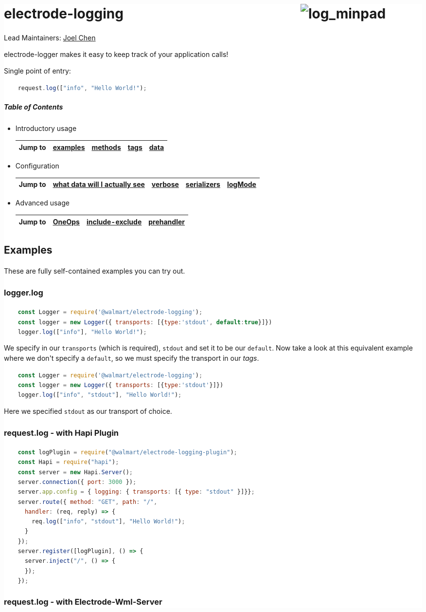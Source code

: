 <h1><img width="250" alt="log_minpad" align="right" src="https://gecgithub01.walmart.com/github-enterprise-assets/0000/5467/0001/1305/394042d6-d0b0-11e5-8c25-8b4be8054e87.png">electrode-logging</h1>

Lead Maintainers: [Joel Chen](https://gecgithub01.walmart.com/xchen11)

electrode-logger makes it easy to keep track of your application calls!

Single point of entry:
```javascript
    request.log(["info", "Hello World!");
```
##### Table of Contents
* Introductory usage

  |Jump to| [examples](#examples) | [methods](#methods) | [tags](#tags) | [data](#data) |
  |-------| ----------------------| --------------------|---------------|---------------|

* Configuration

  | Jump to | [what data will I actually see](#what-you-see) | [verbose](#verbose) | [serializers](#serializers) | [logMode](#logmode) |
  | - | - | - | - | - |

* Advanced usage

  | Jump to | [OneOps](#oneops) | [include-exclude](#include-exclude) |[prehandler](#prehandler) |
  | - | - | - | - |

## Examples
These are fully self-contained examples you can try out.
### logger.log
```javascript
    const Logger = require('@walmart/electrode-logging');
    const logger = new Logger({ transports: [{type:'stdout', default:true}]})
    logger.log(["info"], "Hello World!");
```
We specify in our `transports` (which is required), `stdout` and set it to be our `default`.
Now take a look at this equivalent example where we don't specify a `default`, so we must specify the transport in our *tags*.
```javascript
    const Logger = require('@walmart/electrode-logging');
    const logger = new Logger({ transports: [{type:'stdout'}]})
    logger.log(["info", "stdout"], "Hello World!");
```
Here we specified `stdout` as our transport of choice.


### request.log - with Hapi Plugin
```javascript
    const logPlugin = require("@walmart/electrode-logging-plugin");
    const Hapi = require("hapi");
    const server = new Hapi.Server();
    server.connection({ port: 3000 });
    server.app.config = { logging: { transports: [{ type: "stdout" }]}};
    server.route({ method: "GET", path: "/",
      handler: (req, reply) => {
        req.log(["info", "stdout"], "Hello World!");
      }
    });
    server.register([logPlugin], () => {
      server.inject("/", () => {
      });
    });
```
### request.log - with Electrode-Wml-Server